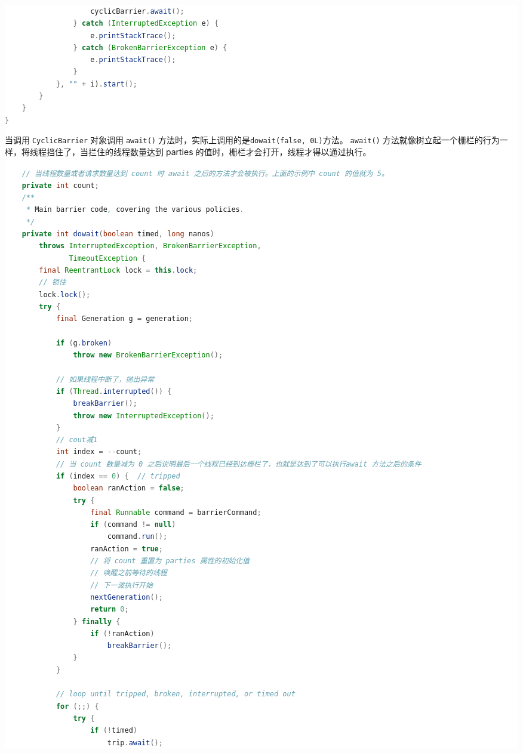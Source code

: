 ```java
                    cyclicBarrier.await();
                } catch (InterruptedException e) {
                    e.printStackTrace();
                } catch (BrokenBarrierException e) {
                    e.printStackTrace();
                }
            }, "" + i).start();
        }
    }
}
```

当调用 `CyclicBarrier` 对象调用 `await()` 方法时，实际上调用的是`dowait(false, 0L)`方法。 `await()` 方法就像树立起一个栅栏的行为一样，将线程挡住了，当拦住的线程数量达到 parties 的值时，栅栏才会打开，线程才得以通过执行。

```java
    // 当线程数量或者请求数量达到 count 时 await 之后的方法才会被执行。上面的示例中 count 的值就为 5。
    private int count;
    /**
     * Main barrier code, covering the various policies.
     */
    private int dowait(boolean timed, long nanos)
        throws InterruptedException, BrokenBarrierException,
               TimeoutException {
        final ReentrantLock lock = this.lock;
        // 锁住
        lock.lock();
        try {
            final Generation g = generation;

            if (g.broken)
                throw new BrokenBarrierException();

            // 如果线程中断了，抛出异常
            if (Thread.interrupted()) {
                breakBarrier();
                throw new InterruptedException();
            }
            // cout减1
            int index = --count;
            // 当 count 数量减为 0 之后说明最后一个线程已经到达栅栏了，也就是达到了可以执行await 方法之后的条件
            if (index == 0) {  // tripped
                boolean ranAction = false;
                try {
                    final Runnable command = barrierCommand;
                    if (command != null)
                        command.run();
                    ranAction = true;
                    // 将 count 重置为 parties 属性的初始化值
                    // 唤醒之前等待的线程
                    // 下一波执行开始
                    nextGeneration();
                    return 0;
                } finally {
                    if (!ranAction)
                        breakBarrier();
                }
            }

            // loop until tripped, broken, interrupted, or timed out
            for (;;) {
                try {
                    if (!timed)
                        trip.await();
```